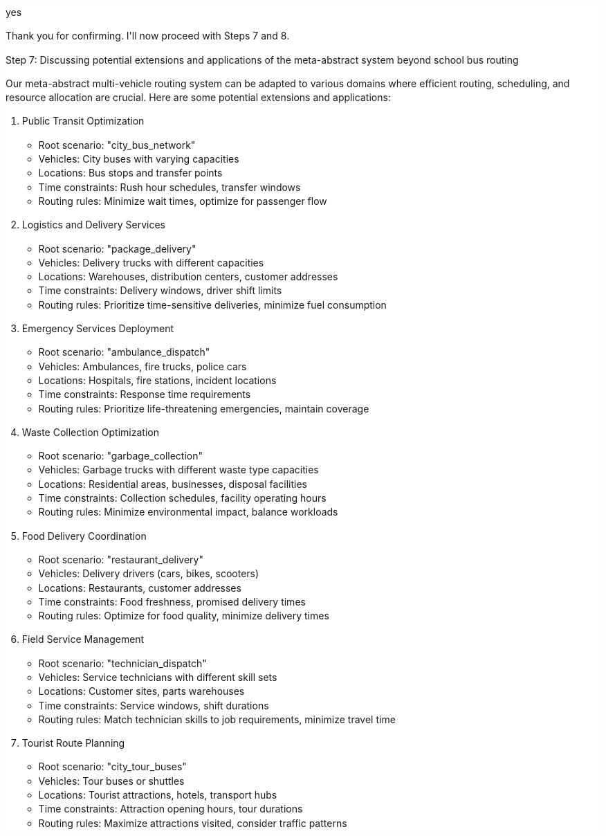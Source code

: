 yes



Thank you for confirming. I'll now proceed with Steps 7 and 8.

Step 7: Discussing potential extensions and applications of the meta-abstract system beyond school bus routing

Our meta-abstract multi-vehicle routing system can be adapted to various domains where efficient routing, scheduling, and resource allocation are crucial. Here are some potential extensions and applications:

1. Public Transit Optimization
   - Root scenario: "city_bus_network"
   - Vehicles: City buses with varying capacities
   - Locations: Bus stops and transfer points
   - Time constraints: Rush hour schedules, transfer windows
   - Routing rules: Minimize wait times, optimize for passenger flow

2. Logistics and Delivery Services
   - Root scenario: "package_delivery"
   - Vehicles: Delivery trucks with different capacities
   - Locations: Warehouses, distribution centers, customer addresses
   - Time constraints: Delivery windows, driver shift limits
   - Routing rules: Prioritize time-sensitive deliveries, minimize fuel consumption

3. Emergency Services Deployment
   - Root scenario: "ambulance_dispatch"
   - Vehicles: Ambulances, fire trucks, police cars
   - Locations: Hospitals, fire stations, incident locations
   - Time constraints: Response time requirements
   - Routing rules: Prioritize life-threatening emergencies, maintain coverage

4. Waste Collection Optimization
   - Root scenario: "garbage_collection"
   - Vehicles: Garbage trucks with different waste type capacities
   - Locations: Residential areas, businesses, disposal facilities
   - Time constraints: Collection schedules, facility operating hours
   - Routing rules: Minimize environmental impact, balance workloads

5. Food Delivery Coordination
   - Root scenario: "restaurant_delivery"
   - Vehicles: Delivery drivers (cars, bikes, scooters)
   - Locations: Restaurants, customer addresses
   - Time constraints: Food freshness, promised delivery times
   - Routing rules: Optimize for food quality, minimize delivery times

6. Field Service Management
   - Root scenario: "technician_dispatch"
   - Vehicles: Service technicians with different skill sets
   - Locations: Customer sites, parts warehouses
   - Time constraints: Service windows, shift durations
   - Routing rules: Match technician skills to job requirements, minimize travel time

7. Tourist Route Planning
   - Root scenario: "city_tour_buses"
   - Vehicles: Tour buses or shuttles
   - Locations: Tourist attractions, hotels, transport hubs
   - Time constraints: Attraction opening hours, tour durations
   - Routing rules: Maximize attractions visited, consider traffic patterns
